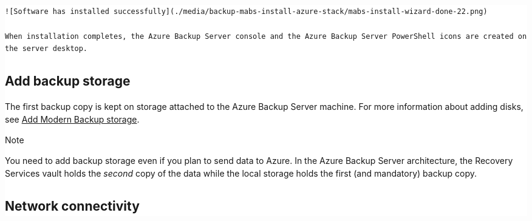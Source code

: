     ![Software has installed successfully](./media/backup-mabs-install-azure-stack/mabs-install-wizard-done-22.png)

    When installation completes, the Azure Backup Server console and the Azure Backup Server PowerShell icons are created on the server desktop.

## Add backup storage

The first backup copy is kept on storage attached to the Azure Backup Server machine. For more information about adding disks, see [Add Modern Backup storage](/system-center/dpm/add-storage).

> [!NOTE]
> You need to add backup storage even if you plan to send data to Azure. In the Azure Backup Server architecture, the Recovery Services vault holds the *second* copy of the data while the local storage holds the first (and mandatory) backup copy.
>
>

## Network connectivity
